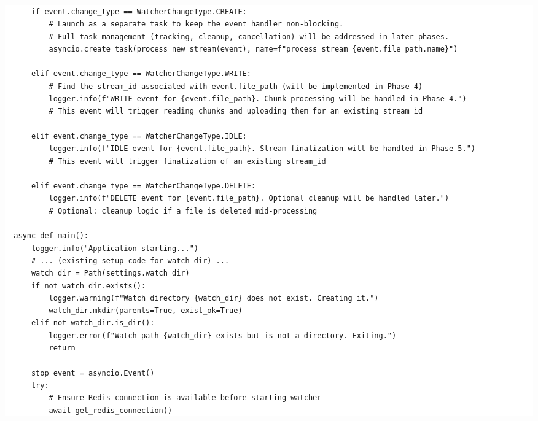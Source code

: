           if event.change_type == WatcherChangeType.CREATE:
              # Launch as a separate task to keep the event handler non-blocking.
              # Full task management (tracking, cleanup, cancellation) will be addressed in later phases.
              asyncio.create_task(process_new_stream(event), name=f"process_stream_{event.file_path.name}")

          elif event.change_type == WatcherChangeType.WRITE:
              # Find the stream_id associated with event.file_path (will be implemented in Phase 4)
              logger.info(f"WRITE event for {event.file_path}. Chunk processing will be handled in Phase 4.")
              # This event will trigger reading chunks and uploading them for an existing stream_id

          elif event.change_type == WatcherChangeType.IDLE:
              logger.info(f"IDLE event for {event.file_path}. Stream finalization will be handled in Phase 5.")
              # This event will trigger finalization of an existing stream_id

          elif event.change_type == WatcherChangeType.DELETE:
              logger.info(f"DELETE event for {event.file_path}. Optional cleanup will be handled later.")
              # Optional: cleanup logic if a file is deleted mid-processing

      async def main():
          logger.info("Application starting...")
          # ... (existing setup code for watch_dir) ...
          watch_dir = Path(settings.watch_dir)
          if not watch_dir.exists():
              logger.warning(f"Watch directory {watch_dir} does not exist. Creating it.")
              watch_dir.mkdir(parents=True, exist_ok=True)
          elif not watch_dir.is_dir():
              logger.error(f"Watch path {watch_dir} exists but is not a directory. Exiting.")
              return

          stop_event = asyncio.Event()
          try:
              # Ensure Redis connection is available before starting watcher
              await get_redis_connection()
